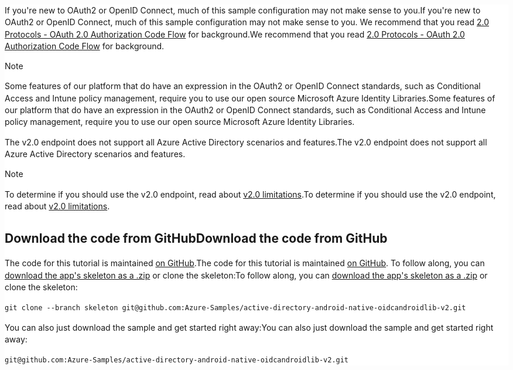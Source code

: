 <span data-ttu-id="40f48-109">If you're new to OAuth2 or OpenID Connect, much of this sample configuration may not make sense to you.</span><span class="sxs-lookup"><span data-stu-id="40f48-109">If you're new to OAuth2 or OpenID Connect, much of this sample configuration may not make sense to you.</span></span> <span data-ttu-id="40f48-110">We recommend that you read [2.0 Protocols - OAuth 2.0 Authorization Code Flow](active-directory-v2-protocols-oauth-code.md) for background.</span><span class="sxs-lookup"><span data-stu-id="40f48-110">We recommend that you read [2.0 Protocols - OAuth 2.0 Authorization Code Flow](active-directory-v2-protocols-oauth-code.md) for background.</span></span>

> [!NOTE]
> <span data-ttu-id="40f48-111">Some features of our platform that do have an expression in the OAuth2 or OpenID Connect standards, such as Conditional Access and Intune policy management, require you to use our open source Microsoft Azure Identity Libraries.</span><span class="sxs-lookup"><span data-stu-id="40f48-111">Some features of our platform that do have an expression in the OAuth2 or OpenID Connect standards, such as Conditional Access and Intune policy management, require you to use our open source Microsoft Azure Identity Libraries.</span></span>
> 
> 

<span data-ttu-id="40f48-112">The v2.0 endpoint does not support all Azure Active Directory scenarios and features.</span><span class="sxs-lookup"><span data-stu-id="40f48-112">The v2.0 endpoint does not support all Azure Active Directory scenarios and features.</span></span>

> [!NOTE]
> <span data-ttu-id="40f48-113">To determine if you should use the v2.0 endpoint, read about [v2.0 limitations](active-directory-v2-limitations.md).</span><span class="sxs-lookup"><span data-stu-id="40f48-113">To determine if you should use the v2.0 endpoint, read about [v2.0 limitations](active-directory-v2-limitations.md).</span></span>
> 
> 

## <a name="download-the-code-from-github"></a><span data-ttu-id="40f48-114">Download the code from GitHub</span><span class="sxs-lookup"><span data-stu-id="40f48-114">Download the code from GitHub</span></span>
<span data-ttu-id="40f48-115">The code for this tutorial is maintained [on GitHub](https://github.com/Azure-Samples/active-directory-android-native-oidcandroidlib-v2).</span><span class="sxs-lookup"><span data-stu-id="40f48-115">The code for this tutorial is maintained [on GitHub](https://github.com/Azure-Samples/active-directory-android-native-oidcandroidlib-v2).</span></span>  <span data-ttu-id="40f48-116">To follow along, you can  [download the app's skeleton as a .zip](https://github.com/Azure-Samples/active-directory-android-native-oidcandroidlib-v2/archive/skeleton.zip) or clone the skeleton:</span><span class="sxs-lookup"><span data-stu-id="40f48-116">To follow along, you can  [download the app's skeleton as a .zip](https://github.com/Azure-Samples/active-directory-android-native-oidcandroidlib-v2/archive/skeleton.zip) or clone the skeleton:</span></span>

```
git clone --branch skeleton git@github.com:Azure-Samples/active-directory-android-native-oidcandroidlib-v2.git
```

<span data-ttu-id="40f48-117">You can also just download the sample and get started right away:</span><span class="sxs-lookup"><span data-stu-id="40f48-117">You can also just download the sample and get started right away:</span></span>

```
git@github.com:Azure-Samples/active-directory-android-native-oidcandroidlib-v2.git
```
